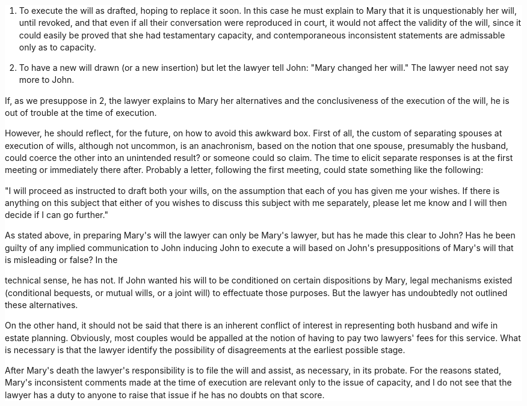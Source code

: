 1. To execute the will as drafted, hoping to replace it soon. In this
case he must explain to Mary that it is unquestionably her will, until
revoked, and that even if all their conversation were reproduced in
court, it would not affect the validity of the will, since it could
easily be proved that she had testamentary capacity, and contemporaneous
inconsistent statements are admissable only as to capacity.

1. To have a new will drawn (or a new insertion) but let the lawyer
tell John: "Mary changed her will." The lawyer need not say more to
John.

If, as we presuppose in 2, the lawyer explains to Mary her alternatives
and the conclusiveness of the execution of the will, he is out of
trouble at the time of execution.

However, he should reflect, for the future, on how to avoid this awkward
box. First of all, the custom of separating spouses at execution of
wills, although not uncommon, is an anachronism, based on the notion
that one spouse, presumably the husband, could coerce the other into an
unintended result? or someone could so claim. The time to elicit
separate responses is at the first meeting or immediately there after.
Probably a letter, following the first meeting, could state something
like the following:

"I will proceed as instructed to draft both your wills, on the
assumption that each of you has given me your wishes. If there is
anything on this subject that either of you wishes to discuss this
subject with me separately, please let me know and I will then decide if
I can go further."

As stated above, in preparing Mary's will the lawyer can only be Mary's
lawyer, but has he made this clear to John? Has he been guilty of any
implied communication to John inducing John to execute a will based on
John's presuppositions of Mary's will that is misleading or false? In
the




technical sense, he has not. If John wanted his will to be conditioned
on certain dispositions by Mary, legal mechanisms existed (conditional
bequests, or mutual wills, or a joint will) to effectuate those
purposes. But the lawyer has undoubtedly not outlined these
alternatives.

On the other hand, it should not be said that there is an inherent
conflict of interest in representing both husband and wife in estate
planning. Obviously, most couples would be appalled at the notion of
having to pay two lawyers' fees for this service. What is necessary is
that the lawyer identify the possibility of disagreements at the
earliest possible stage.

After Mary's death the lawyer's responsibility is to file the will and
assist, as necessary, in its probate. For the reasons stated, Mary's
inconsistent comments made at the time of execution are relevant only to
the issue of capacity, and I do not see that the lawyer has a duty to
anyone to raise that issue if he has no doubts on that score.
